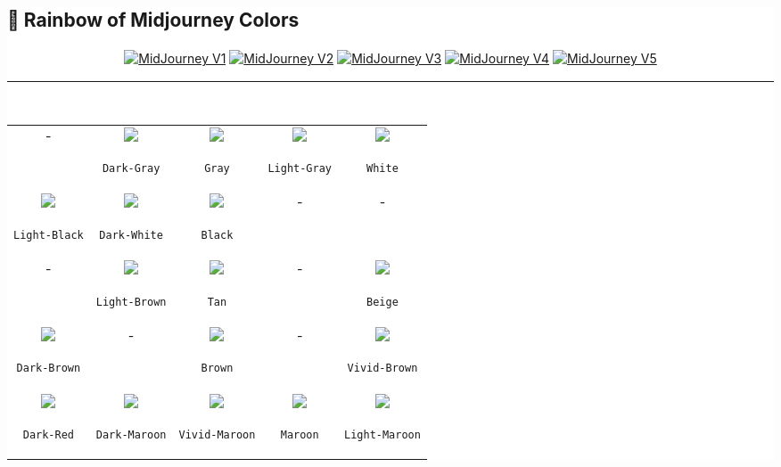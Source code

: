 <h2>🌈 Rainbow of Midjourney Colors</h2>

<div align="center">

[<img src="F://GitHubRepo/MidJourney-Styles-and-Keywords-Reference/Images/Repo_Parts/Buttons/Version_Buttons/button_version_V1_inactive.webp?raw=true" alt="MidJourney V1" height="64" />](F://GitHubRepo/MidJourney-Styles-and-Keywords-Reference/Pages/MJ_V1/Style_Pages/Sphere/Rainbow_of_Colors.md)
[<img src="F://GitHubRepo/MidJourney-Styles-and-Keywords-Reference/Images/Repo_Parts/Buttons/Version_Buttons/button_version_V2_inactive.webp?raw=true" alt="MidJourney V2" height="64" />](F://GitHubRepo/MidJourney-Styles-and-Keywords-Reference/Pages/MJ_V2/Style_Pages/Sphere/Rainbow_of_Colors.md)
[<img src="F://GitHubRepo/MidJourney-Styles-and-Keywords-Reference/Images/Repo_Parts/Buttons/Version_Buttons/button_version_V3_inactive.webp?raw=true" alt="MidJourney V3" height="64" />](F://GitHubRepo/MidJourney-Styles-and-Keywords-Reference/Pages/MJ_V3/Style_Pages/Just_The_Style/Rainbow_of_Colors.md)
[<img src="F://GitHubRepo/MidJourney-Styles-and-Keywords-Reference/Images/Repo_Parts/Buttons/Version_Buttons/button_version_V4_inactive.webp?raw=true" alt="MidJourney V4" height="64" />](F://GitHubRepo/MidJourney-Styles-and-Keywords-Reference/Pages/MJ_V4/Style_Pages/Just_The_Style/Rainbow_of_Colors.md)
[<img src="F://GitHubRepo/MidJourney-Styles-and-Keywords-Reference/Images/Repo_Parts/Buttons/Version_Buttons/button_version_V5_Alpha_active_full.webp?raw=true" alt="MidJourney V5" height="64" />](F://GitHubRepo/MidJourney-Styles-and-Keywords-Reference/Pages/MJ_V5/Style_Pages/Just_The_Style/Rainbow_of_Colors.md)

</div>

<hr>
<br>

<div align="center">

<table>
	<tr align=center valign=middle>
		<td>-</td>
		<td><img src="F://GitHubRepo/MidJourney-Styles-and-Keywords-Reference/Images/MJ_V5/V5_Alpha_1/Midjourney_Styles/Colors/Gray/Dark-Gray.webp?raw=true" width=256 /><p><code>Dark-Gray</code></p></td>
		<td><img src="F://GitHubRepo/MidJourney-Styles-and-Keywords-Reference/Images/MJ_V5/V5_Alpha_1/Midjourney_Styles/Colors/Gray/Gray.webp?raw=true" width=256 /><p><code>Gray</code></p></td>
		<td><img src="F://GitHubRepo/MidJourney-Styles-and-Keywords-Reference/Images/MJ_V5/V5_Alpha_1/Midjourney_Styles/Colors/Gray/Light-Gray.webp?raw=true" width=256 /><p><code>Light-Gray</code></p></td>
		<td><img src="F://GitHubRepo/MidJourney-Styles-and-Keywords-Reference/Images/MJ_V5/V5_Alpha_1/Midjourney_Styles/Colors/White/White.webp?raw=true" width=256 /><p><code>White</code></p></td>
	</tr>
	<tr align=center valign=middle>
		<td><img src="F://GitHubRepo/MidJourney-Styles-and-Keywords-Reference/Images/MJ_V5/V5_Alpha_1/Midjourney_Styles/Colors/Black/Light-Black.webp?raw=true" width=256 /><p><code>Light-Black</code></p></td>
		<td><img src="F://GitHubRepo/MidJourney-Styles-and-Keywords-Reference/Images/MJ_V5/V5_Alpha_1/Midjourney_Styles/Colors/White/Dark-White.webp?raw=true" width=256 /><p><code>Dark-White</code></p></td>
		<td><img src="F://GitHubRepo/MidJourney-Styles-and-Keywords-Reference/Images/MJ_V5/V5_Alpha_1/Midjourney_Styles/Colors/Black/Black.webp?raw=true" width=256 /><p><code>Black</code></p></td>
		<td>-</td>
		<td>-</td>
	</tr>
	<tr align=center valign=middle>
		<td>-</td>
		<td><img src="F://GitHubRepo/MidJourney-Styles-and-Keywords-Reference/Images/MJ_V5/V5_Alpha_1/Midjourney_Styles/Colors/Brown/Light-Brown.webp?raw=true" width=256 /><p><code>Light-Brown</code></p></td>
		<td><img src="F://GitHubRepo/MidJourney-Styles-and-Keywords-Reference/Images/MJ_V5/V5_Alpha_1/Midjourney_Styles/Colors/Brown/Tan/Tan.webp?raw=true" width=256 /><p><code>Tan</code></p></td>
		<td>-</td>
		<td><img src="F://GitHubRepo/MidJourney-Styles-and-Keywords-Reference/Images/MJ_V5/V5_Alpha_1/Midjourney_Styles/Colors/Brown/Beige/Beige.webp?raw=true" width=256 /><p><code>Beige</code></p></td>
	</tr>
	<tr align=center valign=middle>
		<td><img src="F://GitHubRepo/MidJourney-Styles-and-Keywords-Reference/Images/MJ_V5/V5_Alpha_1/Midjourney_Styles/Colors/Brown/Dark-Brown.webp?raw=true" width=256 /><p><code>Dark-Brown</code></p></td>
		<td>-</td>
		<td><img src="F://GitHubRepo/MidJourney-Styles-and-Keywords-Reference/Images/MJ_V5/V5_Alpha_1/Midjourney_Styles/Colors/Brown/Brown.webp?raw=true" width=256 /><p><code>Brown</code></p></td>
		<td>-</td>
		<td><img src="F://GitHubRepo/MidJourney-Styles-and-Keywords-Reference/Images/MJ_V5/V5_Alpha_1/Midjourney_Styles/Colors/Brown/Vivid-Brown.webp?raw=true" width=256 /><p><code>Vivid-Brown</code></p></td>
	</tr>
	<tr align=center valign=middle>
		<td><img src="F://GitHubRepo/MidJourney-Styles-and-Keywords-Reference/Images/MJ_V5/V5_Alpha_1/Midjourney_Styles/Colors/Red/Dark-Red.webp?raw=true" width=256 /><p><code>Dark-Red</code></p></td>
		<td><img src="F://GitHubRepo/MidJourney-Styles-and-Keywords-Reference/Images/MJ_V5/V5_Alpha_1/Midjourney_Styles/Colors/Red/Maroon/Dark-Maroon.webp?raw=true" width=256 /><p><code>Dark-Maroon</code></p></td>
		<td><img src="F://GitHubRepo/MidJourney-Styles-and-Keywords-Reference/Images/MJ_V5/V5_Alpha_1/Midjourney_Styles/Colors/Red/Maroon/Vivid-Maroon.webp?raw=true" width=256 /><p><code>Vivid-Maroon</code></p></td>
		<td><img src="F://GitHubRepo/MidJourney-Styles-and-Keywords-Reference/Images/MJ_V5/V5_Alpha_1/Midjourney_Styles/Colors/Red/Maroon/Maroon.webp?raw=true" width=256 /><p><code>Maroon</code></p></td>
		<td><img src="F://GitHubRepo/MidJourney-Styles-and-Keywords-Reference/Images/MJ_V5/V5_Alpha_1/Midjourney_Styles/Colors/Red/Maroon/Light-Maroon.webp?raw=true" width=256 /><p><code>Light-Maroon</code></p></td>